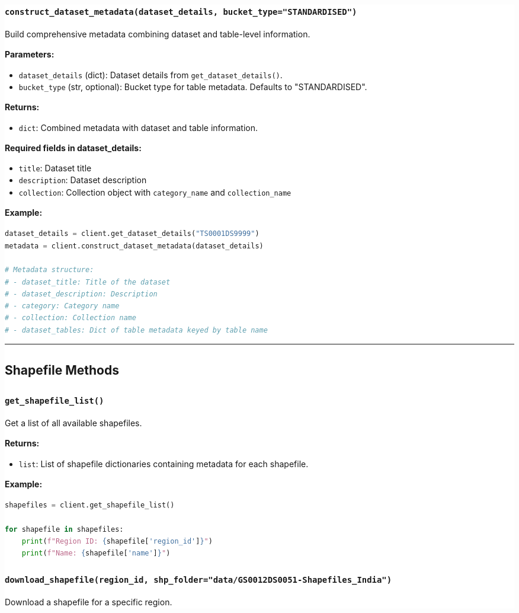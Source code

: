 ### `construct_dataset_metadata(dataset_details, bucket_type="STANDARDISED")`

Build comprehensive metadata combining dataset and table-level information.

**Parameters:**
- `dataset_details` (dict): Dataset details from `get_dataset_details()`.
- `bucket_type` (str, optional): Bucket type for table metadata. Defaults to "STANDARDISED".

**Returns:**
- `dict`: Combined metadata with dataset and table information.

**Required fields in dataset_details:**
- `title`: Dataset title
- `description`: Dataset description  
- `collection`: Collection object with `category_name` and `collection_name`

**Example:**
```python
dataset_details = client.get_dataset_details("TS0001DS9999")
metadata = client.construct_dataset_metadata(dataset_details)

# Metadata structure:
# - dataset_title: Title of the dataset
# - dataset_description: Description
# - category: Category name
# - collection: Collection name  
# - dataset_tables: Dict of table metadata keyed by table name
```

---

## Shapefile Methods

### `get_shapefile_list()`

Get a list of all available shapefiles.

**Returns:**
- `list`: List of shapefile dictionaries containing metadata for each shapefile.

**Example:**
```python
shapefiles = client.get_shapefile_list()

for shapefile in shapefiles:
    print(f"Region ID: {shapefile['region_id']}")
    print(f"Name: {shapefile['name']}")
```

### `download_shapefile(region_id, shp_folder="data/GS0012DS0051-Shapefiles_India")`

Download a shapefile for a specific region.
